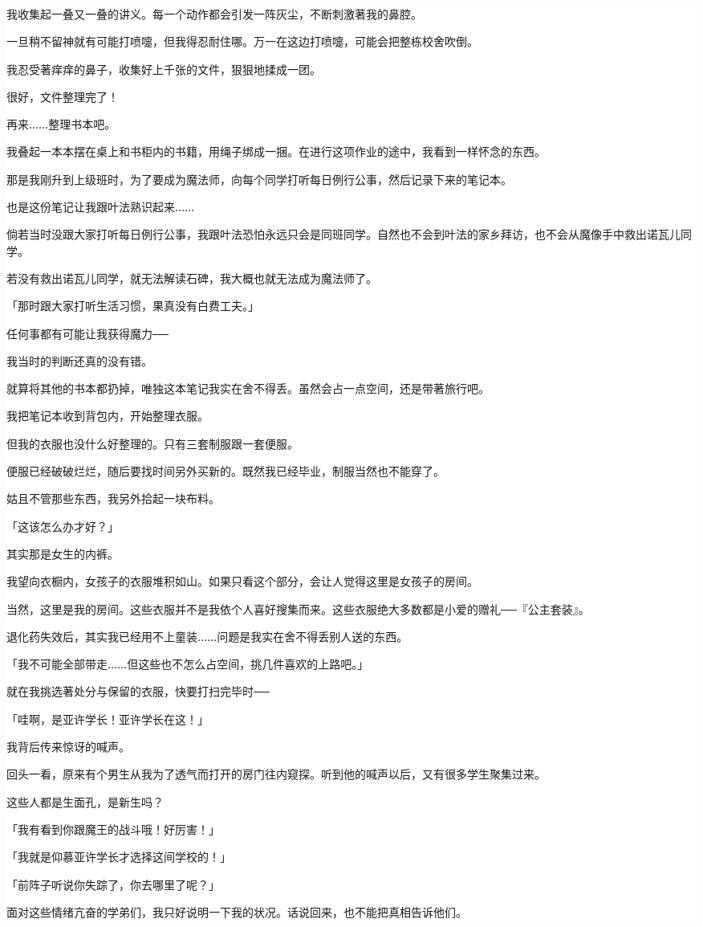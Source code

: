 我收集起一叠又一叠的讲义。每一个动作都会引发一阵灰尘，不断刺激著我的鼻腔。

一旦稍不留神就有可能打喷嚏，但我得忍耐住哪。万一在这边打喷嚏，可能会把整栋校舍吹倒。

我忍受著痒痒的鼻子，收集好上千张的文件，狠狠地揉成一团。

很好，文件整理完了！

再来……整理书本吧。

我叠起一本本摆在桌上和书柜内的书籍，用绳子绑成一捆。在进行这项作业的途中，我看到一样怀念的东西。

那是我刚升到上级班时，为了要成为魔法师，向每个同学打听每日例行公事，然后记录下来的笔记本。

也是这份笔记让我跟叶法熟识起来……

倘若当时没跟大家打听每日例行公事，我跟叶法恐怕永远只会是同班同学。自然也不会到叶法的家乡拜访，也不会从魔像手中救出诺瓦儿同学。

若没有救出诺瓦儿同学，就无法解读石碑，我大概也就无法成为魔法师了。

「那时跟大家打听生活习惯，果真没有白费工夫。」

任何事都有可能让我获得魔力──

我当时的判断还真的没有错。

就算将其他的书本都扔掉，唯独这本笔记我实在舍不得丢。虽然会占一点空间，还是带著旅行吧。

我把笔记本收到背包内，开始整理衣服。

但我的衣服也没什么好整理的。只有三套制服跟一套便服。

便服已经破破烂烂，随后要找时间另外买新的。既然我已经毕业，制服当然也不能穿了。

姑且不管那些东西，我另外拾起一块布料。

「这该怎么办才好？」

其实那是女生的内裤。

我望向衣橱内，女孩子的衣服堆积如山。如果只看这个部分，会让人觉得这里是女孩子的房间。

当然，这里是我的房间。这些衣服并不是我依个人喜好搜集而来。这些衣服绝大多数都是小爱的赠礼──『公主套装』。

退化药失效后，其实我已经用不上童装……问题是我实在舍不得丢别人送的东西。

「我不可能全部带走……但这些也不怎么占空间，挑几件喜欢的上路吧。」

就在我挑选著处分与保留的衣服，快要打扫完毕时──

「哇啊，是亚许学长！亚许学长在这！」

我背后传来惊讶的喊声。

回头一看，原来有个男生从我为了透气而打开的房门往内窥探。听到他的喊声以后，又有很多学生聚集过来。

这些人都是生面孔，是新生吗？

「我有看到你跟魔王的战斗哦！好厉害！」

「我就是仰慕亚许学长才选择这间学校的！」

「前阵子听说你失踪了，你去哪里了呢？」

面对这些情绪亢奋的学弟们，我只好说明一下我的状况。话说回来，也不能把真相告诉他们。

